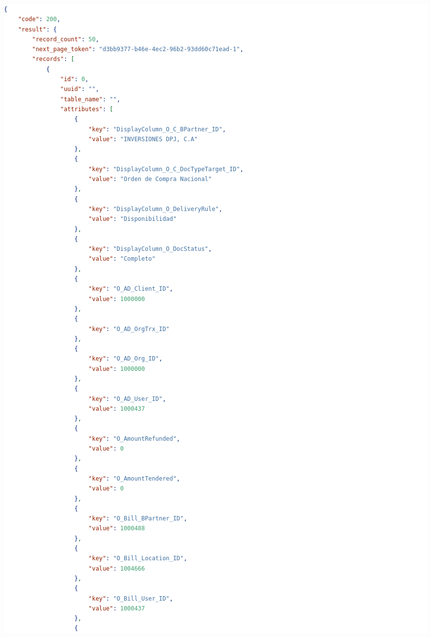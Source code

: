```json
{
    "code": 200,
    "result": {
        "record_count": 50,
        "next_page_token": "d3bb9377-b46e-4ec2-96b2-93dd60c71ead-1",
        "records": [
            {
                "id": 0,
                "uuid": "",
                "table_name": "",
                "attributes": [
                    {
                        "key": "DisplayColumn_O_C_BPartner_ID",
                        "value": "INVERSIONES DPJ, C.A"
                    },
                    {
                        "key": "DisplayColumn_O_C_DocTypeTarget_ID",
                        "value": "Orden de Compra Nacional"
                    },
                    {
                        "key": "DisplayColumn_O_DeliveryRule",
                        "value": "Disponibilidad"
                    },
                    {
                        "key": "DisplayColumn_O_DocStatus",
                        "value": "Completo"
                    },
                    {
                        "key": "O_AD_Client_ID",
                        "value": 1000000
                    },
                    {
                        "key": "O_AD_OrgTrx_ID"
                    },
                    {
                        "key": "O_AD_Org_ID",
                        "value": 1000000
                    },
                    {
                        "key": "O_AD_User_ID",
                        "value": 1000437
                    },
                    {
                        "key": "O_AmountRefunded",
                        "value": 0
                    },
                    {
                        "key": "O_AmountTendered",
                        "value": 0
                    },
                    {
                        "key": "O_Bill_BPartner_ID",
                        "value": 1000488
                    },
                    {
                        "key": "O_Bill_Location_ID",
                        "value": 1004666
                    },
                    {
                        "key": "O_Bill_User_ID",
                        "value": 1000437
                    },
                    {
```